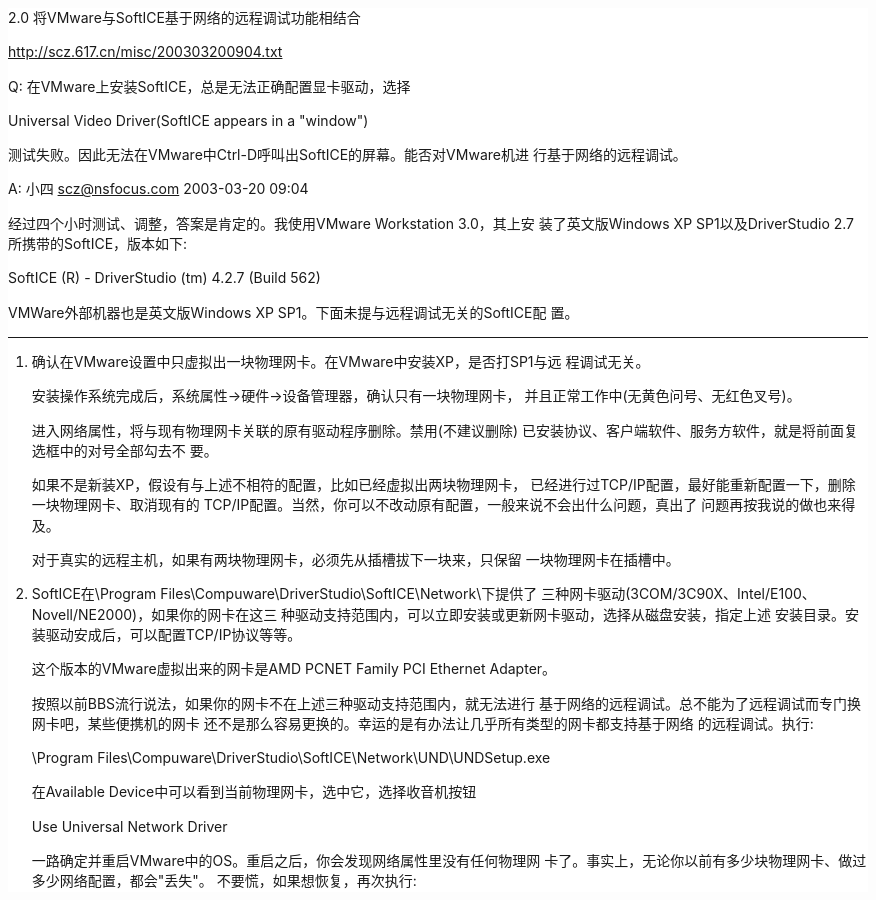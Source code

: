 2.0 将VMware与SoftICE基于网络的远程调试功能相结合

http://scz.617.cn/misc/200303200904.txt

Q: 在VMware上安装SoftICE，总是无法正确配置显卡驱动，选择

   Universal Video Driver(SoftICE appears in a "window")

   测试失败。因此无法在VMware中Ctrl-D呼叫出SoftICE的屏幕。能否对VMware机进
   行基于网络的远程调试。

A: 小四 <scz@nsfocus.com> 2003-03-20 09:04

经过四个小时测试、调整，答案是肯定的。我使用VMware Workstation 3.0，其上安
装了英文版Windows XP SP1以及DriverStudio 2.7所携带的SoftICE，版本如下:

SoftICE (R) - DriverStudio (tm) 4.2.7 (Build 562)

VMWare外部机器也是英文版Windows XP SP1。下面未提与远程调试无关的SoftICE配
置。

--------------------------------------------------------------------------
1) 确认在VMware设置中只虚拟出一块物理网卡。在VMware中安装XP，是否打SP1与远
   程调试无关。

   安装操作系统完成后，系统属性->硬件->设备管理器，确认只有一块物理网卡，
   并且正常工作中(无黄色问号、无红色叉号)。

   进入网络属性，将与现有物理网卡关联的原有驱动程序删除。禁用(不建议删除)
   已安装协议、客户端软件、服务方软件，就是将前面复选框中的对号全部勾去不
   要。

   如果不是新装XP，假设有与上述不相符的配置，比如已经虚拟出两块物理网卡，
   已经进行过TCP/IP配置，最好能重新配置一下，删除一块物理网卡、取消现有的
   TCP/IP配置。当然，你可以不改动原有配置，一般来说不会出什么问题，真出了
   问题再按我说的做也来得及。

   对于真实的远程主机，如果有两块物理网卡，必须先从插槽拔下一块来，只保留
   一块物理网卡在插槽中。

2) SoftICE在\Program Files\Compuware\DriverStudio\SoftICE\Network\下提供了
   三种网卡驱动(3COM/3C90X、Intel/E100、Novell/NE2000)，如果你的网卡在这三
   种驱动支持范围内，可以立即安装或更新网卡驱动，选择从磁盘安装，指定上述
   安装目录。安装驱动安成后，可以配置TCP/IP协议等等。

   这个版本的VMware虚拟出来的网卡是AMD PCNET Family PCI Ethernet Adapter。

   按照以前BBS流行说法，如果你的网卡不在上述三种驱动支持范围内，就无法进行
   基于网络的远程调试。总不能为了远程调试而专门换网卡吧，某些便携机的网卡
   还不是那么容易更换的。幸运的是有办法让几乎所有类型的网卡都支持基于网络
   的远程调试。执行:

   \Program Files\Compuware\DriverStudio\SoftICE\Network\UND\UNDSetup.exe

   在Available Device中可以看到当前物理网卡，选中它，选择收音机按钮

   Use Universal Network Driver

   一路确定并重启VMware中的OS。重启之后，你会发现网络属性里没有任何物理网
   卡了。事实上，无论你以前有多少块物理网卡、做过多少网络配置，都会"丢失"。
   不要慌，如果想恢复，再次执行:
